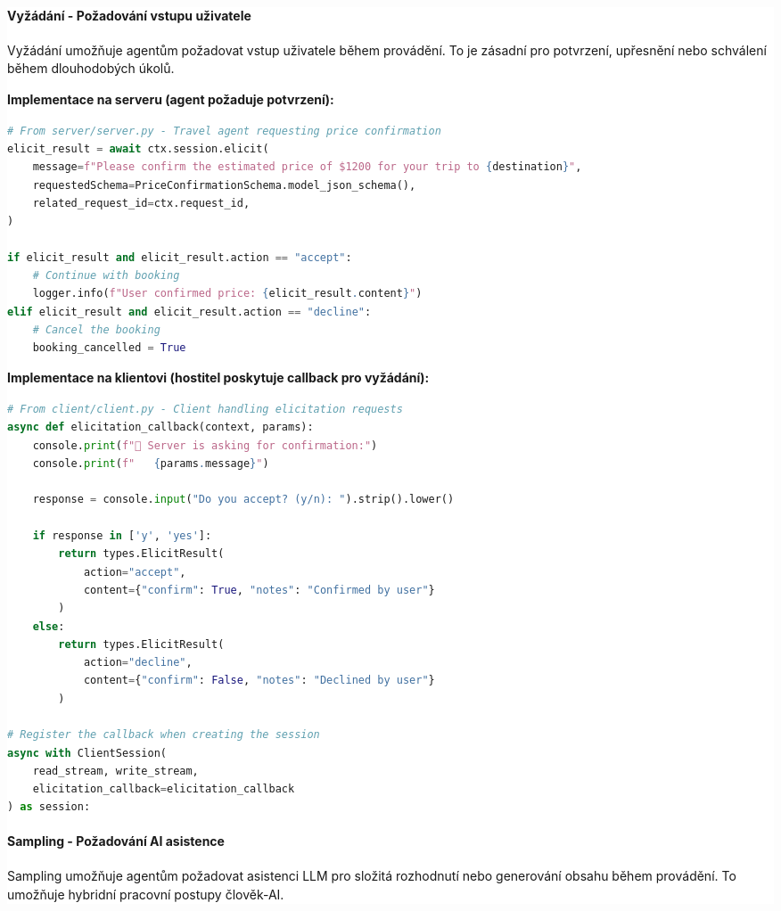 #### Vyžádání - Požadování vstupu uživatele

Vyžádání umožňuje agentům požadovat vstup uživatele během provádění. To je zásadní pro potvrzení, upřesnění nebo schválení během dlouhodobých úkolů.

**Implementace na serveru (agent požaduje potvrzení):**

```python
# From server/server.py - Travel agent requesting price confirmation
elicit_result = await ctx.session.elicit(
    message=f"Please confirm the estimated price of $1200 for your trip to {destination}",
    requestedSchema=PriceConfirmationSchema.model_json_schema(),
    related_request_id=ctx.request_id,
)

if elicit_result and elicit_result.action == "accept":
    # Continue with booking
    logger.info(f"User confirmed price: {elicit_result.content}")
elif elicit_result and elicit_result.action == "decline":
    # Cancel the booking
    booking_cancelled = True
```

**Implementace na klientovi (hostitel poskytuje callback pro vyžádání):**

```python
# From client/client.py - Client handling elicitation requests
async def elicitation_callback(context, params):
    console.print(f"💬 Server is asking for confirmation:")
    console.print(f"   {params.message}")

    response = console.input("Do you accept? (y/n): ").strip().lower()

    if response in ['y', 'yes']:
        return types.ElicitResult(
            action="accept",
            content={"confirm": True, "notes": "Confirmed by user"}
        )
    else:
        return types.ElicitResult(
            action="decline",
            content={"confirm": False, "notes": "Declined by user"}
        )

# Register the callback when creating the session
async with ClientSession(
    read_stream, write_stream,
    elicitation_callback=elicitation_callback
) as session:
```

#### Sampling - Požadování AI asistence

Sampling umožňuje agentům požadovat asistenci LLM pro složitá rozhodnutí nebo generování obsahu během provádění. To umožňuje hybridní pracovní postupy člověk-AI.
